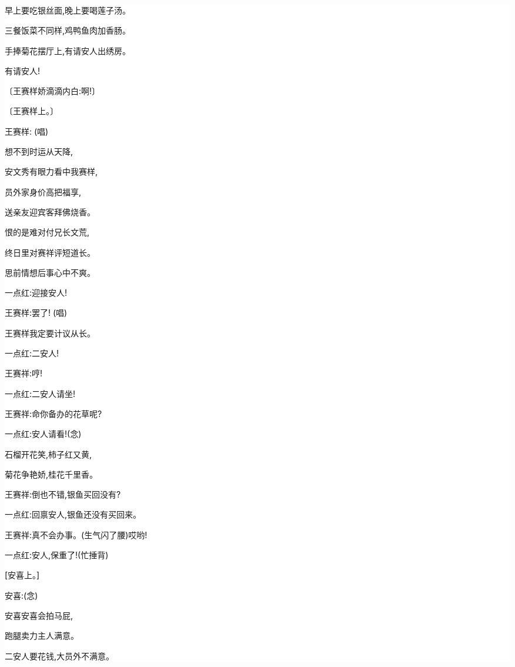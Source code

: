 早上要吃银丝面,晚上要喝莲子汤。

三餐饭菜不同样,鸡鸭鱼肉加香肠。

手捧菊花摆厅上,有请安人出绣房。

有请安人!

〔王赛样娇滴滴内白:啊!〕

〔王赛样上。〕

王赛样: (唱)

想不到时运从天降,

安文秀有眼力看中我赛样,

员外家身价高把福享,

送亲友迎宾客拜佛烧香。

恨的是难对付兄长文荒,

终日里对赛祥评短道长。

思前情想后事心中不爽。

一点红:迎接安人!

王赛样:罢了! (唱)

王赛样我定要计议从长。

一点红:二安人!

王赛祥:哼!

一点红:二安人请坐!

王赛祥:命你备办的花草呢?

一点红:安人请看!(念)

石榴开花笑,柿子红又黄,

菊花争艳娇,桂花千里香。

王赛祥:倒也不错,银鱼买回没有?

一点红:回禀安人,银鱼还没有买回来。

王赛祥:真不会办事。(生气闪了腰)哎哟!

一点红:安人,保重了!(忙捶背)

[安喜上。]

安喜:(念)

安喜安喜会拍马屁,

跑腿卖力主人满意。

二安人要花钱,大员外不满意。
